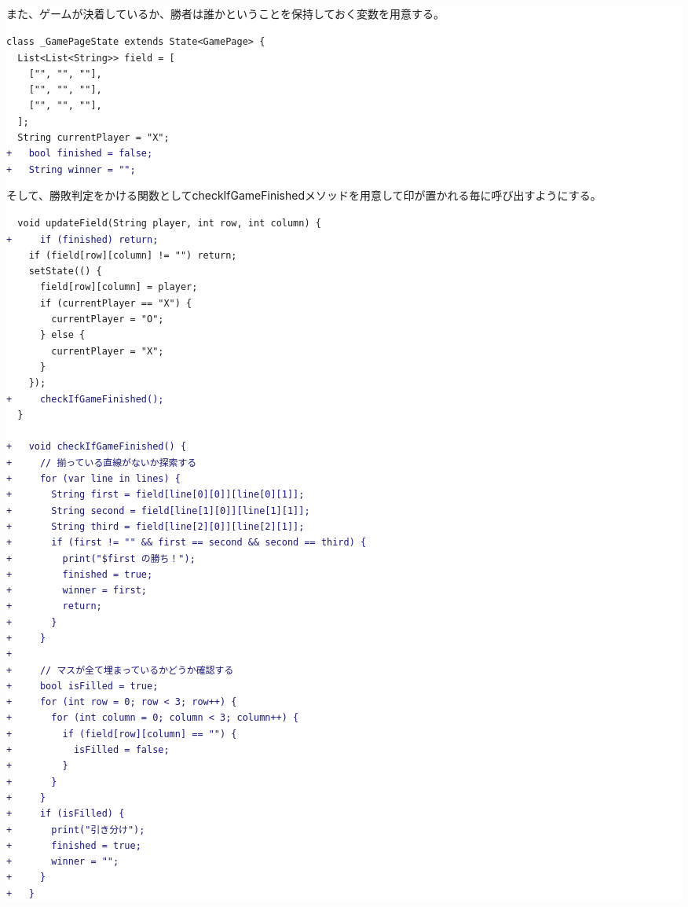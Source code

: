 また、ゲームが決着しているか、勝者は誰かということを保持しておく変数を用意する。

```diff dart
class _GamePageState extends State<GamePage> {
  List<List<String>> field = [
    ["", "", ""],
    ["", "", ""],
    ["", "", ""],
  ];
  String currentPlayer = "X";
+   bool finished = false;
+   String winner = "";
```

そして、勝敗判定をかける関数としてcheckIfGameFinishedメソッドを用意して印が置かれる毎に呼び出すようにする。

```diff dart
  void updateField(String player, int row, int column) {
+     if (finished) return;
    if (field[row][column] != "") return;
    setState(() {
      field[row][column] = player;
      if (currentPlayer == "X") {
        currentPlayer = "O";
      } else {
        currentPlayer = "X";
      }
    });
+     checkIfGameFinished();
  }

+   void checkIfGameFinished() {
+     // 揃っている直線がないか探索する
+     for (var line in lines) {
+       String first = field[line[0][0]][line[0][1]];
+       String second = field[line[1][0]][line[1][1]];
+       String third = field[line[2][0]][line[2][1]];
+       if (first != "" && first == second && second == third) {
+         print("$first の勝ち！");
+         finished = true;
+         winner = first;
+         return;
+       }
+     }
+     
+     // マスが全て埋まっているかどうか確認する
+     bool isFilled = true;
+     for (int row = 0; row < 3; row++) {
+       for (int column = 0; column < 3; column++) {
+         if (field[row][column] == "") {
+           isFilled = false;
+         }
+       }
+     }
+     if (isFilled) {
+       print("引き分け");
+       finished = true;
+       winner = "";
+     }
+   }
```
